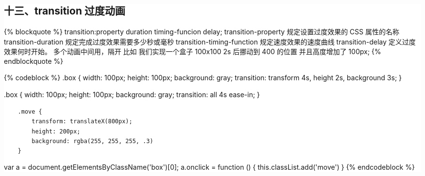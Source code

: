 ## 十三、transition 过度动画

{% blockquote %}
transition:property duration timing-funcion delay;
transition-property 规定设置过度效果的 CSS 属性的名称
transition-duration 规定完成过度效果需要多少秒或毫秒
transition-timing-function 规定速度效果的速度曲线
transition-delay 定义过度效果何时开始。
多个动画中间用，隔开
比如 我们实现一个盒子 100x100 2s 后挪动到 400 的位置 并且高度增加了 100px;
{% endblockquote %}

{% codeblock  %}
.box {
width: 100px;
height: 100px;
background: gray;
transition: transform 4s, height 2s, background 3s;
}

<script>
    var a = document.getElementsByClassName('box')[0];
    a.onclick = function () {
        this.style.transform = 'translate(800px)';
        this.style.height = 200 + 'px';
        this.style.background = 'red';
    }
</script>










.box {
width: 100px;
height: 100px;
background: gray;
transition: all 4s ease-in;
}

        .move {
            transform: translateX(800px);
            height: 200px;
            background: rgba(255, 255, 255, .3)
        }

var a = document.getElementsByClassName('box')[0];
a.onclick = function () {
this.classList.add('move')
}
{% endcodeblock %}
